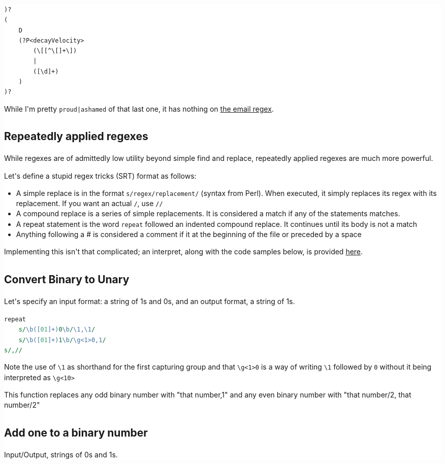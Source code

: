```perl
)?
(
    D
    (?P<decayVelocity>
        (\[[^\[]+\])
        |
        ([\d]+)
    )
)?
```

While I'm pretty `proud|ashamed` of that last one, it has nothing on [the email regex](http://www.ex-parrot.com/pdw/Mail-RFC822-Address.html).

## Repeatedly applied regexes

While regexes are of admittedly low utility beyond simple find and replace, repeatedly applied regexes are much more powerful.

Let's define a stupid regex tricks (SRT) format as follows:

 - A simple replace is in the format `s/regex/replacement/` (syntax from Perl). When executed, it simply replaces its regex with its replacement. If you want an actual `/`, use `//`
 - A compound replace is a series of simple replacements. It is considered a match if any of the statements matches.
 - A repeat statement is the word `repeat` followed an indented compound replace. It continues until its body is not a match
 - Anything following a # is considered a comment if it at the beginning of the file or preceded by a space

Implementing this isn't that complicated; an interpret, along with the code samples below, is provided [here](/resources/2015-12-31).

## Convert Binary to Unary

Let's specify an input format: a string of 1s and 0s, and an output format, a string of 1s.

```perl
repeat
    s/\b([01]+)0\b/\1,\1/
    s/\b([01]+)1\b/\g<1>0,1/
s/,//
```

Note the use of `\1` as shorthand for the first capturing group and that `\g<1>0` is a way of writing `\1` followed by `0` without it being interpreted as `\g<10>`


This function replaces any odd binary number with "that number,1" and any even binary number with "that number/2, that number/2"

## Add one to a binary number

Input/Output, strings of 0s and 1s.
